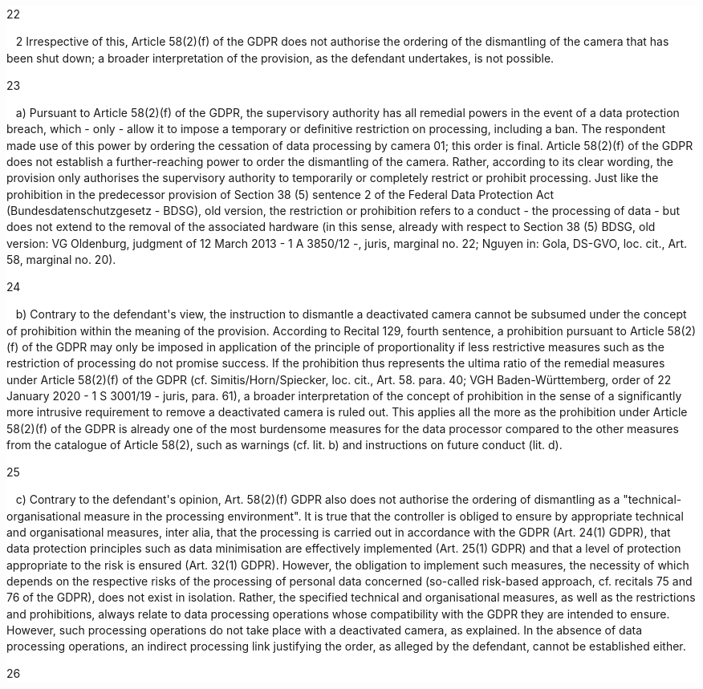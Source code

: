 22

   2 Irrespective of this, Article 58(2)(f) of the GDPR does not authorise the ordering of the dismantling of the camera that has been shut down; a broader interpretation of the provision, as the defendant undertakes, is not possible.

23

   a) Pursuant to Article 58(2)(f) of the GDPR, the supervisory authority has all remedial powers in the event of a data protection breach, which - only - allow it to impose a temporary or definitive restriction on processing, including a ban. The respondent made use of this power by ordering the cessation of data processing by camera 01; this order is final. Article 58(2)(f) of the GDPR does not establish a further-reaching power to order the dismantling of the camera. Rather, according to its clear wording, the provision only authorises the supervisory authority to temporarily or completely restrict or prohibit processing. Just like the prohibition in the predecessor provision of Section 38 (5) sentence 2 of the Federal Data Protection Act (Bundesdatenschutzgesetz - BDSG), old version, the restriction or prohibition refers to a conduct - the processing of data - but does not extend to the removal of the associated hardware (in this sense, already with respect to Section 38 (5) BDSG, old version: VG Oldenburg, judgment of 12 March 2013 - 1 A 3850/12 -, juris, marginal no. 22; Nguyen in: Gola, DS-GVO, loc. cit., Art. 58, marginal no. 20).

24

   b) Contrary to the defendant's view, the instruction to dismantle a deactivated camera cannot be subsumed under the concept of prohibition within the meaning of the provision. According to Recital 129, fourth sentence, a prohibition pursuant to Article 58(2)(f) of the GDPR may only be imposed in application of the principle of proportionality if less restrictive measures such as the restriction of processing do not promise success. If the prohibition thus represents the ultima ratio of the remedial measures under Article 58(2)(f) of the GDPR (cf. Simitis/Horn/Spiecker, loc. cit., Art. 58. para. 40; VGH Baden-Württemberg, order of 22 January 2020 - 1 S 3001/19 - juris, para. 61), a broader interpretation of the concept of prohibition in the sense of a significantly more intrusive requirement to remove a deactivated camera is ruled out. This applies all the more as the prohibition under Article 58(2)(f) of the GDPR is already one of the most burdensome measures for the data processor compared to the other measures from the catalogue of Article 58(2), such as warnings (cf. lit. b) and instructions on future conduct (lit. d).

25

   c) Contrary to the defendant's opinion, Art. 58(2)(f) GDPR also does not authorise the ordering of dismantling as a "technical-organisational measure in the processing environment". It is true that the controller is obliged to ensure by appropriate technical and organisational measures, inter alia, that the processing is carried out in accordance with the GDPR (Art. 24(1) GDPR), that data protection principles such as data minimisation are effectively implemented (Art. 25(1) GDPR) and that a level of protection appropriate to the risk is ensured (Art. 32(1) GDPR). However, the obligation to implement such measures, the necessity of which depends on the respective risks of the processing of personal data concerned (so-called risk-based approach, cf. recitals 75 and 76 of the GDPR), does not exist in isolation. Rather, the specified technical and organisational measures, as well as the restrictions and prohibitions, always relate to data processing operations whose compatibility with the GDPR they are intended to ensure. However, such processing operations do not take place with a deactivated camera, as explained. In the absence of data processing operations, an indirect processing link justifying the order, as alleged by the defendant, cannot be established either.

26

